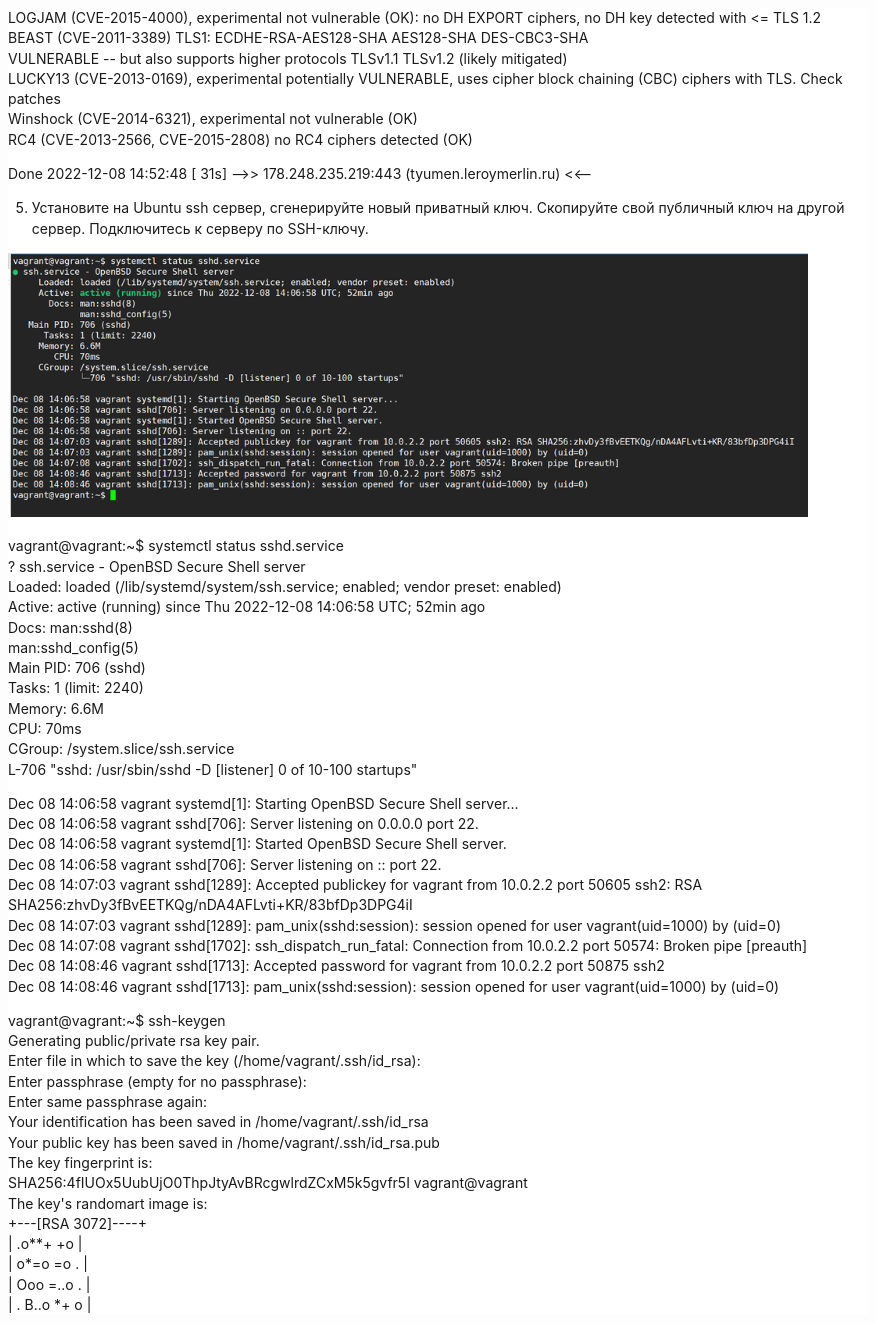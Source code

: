  LOGJAM (CVE-2015-4000), experimental      not vulnerable (OK): no DH EXPORT ciphers, no DH key detected with <= TLS 1.2  
 BEAST (CVE-2011-3389)                     TLS1: ECDHE-RSA-AES128-SHA AES128-SHA DES-CBC3-SHA   
                                           VULNERABLE -- but also supports higher protocols  TLSv1.1 TLSv1.2 (likely mitigated)  
 LUCKY13 (CVE-2013-0169), experimental     potentially VULNERABLE, uses cipher block chaining (CBC) ciphers with TLS. Check patches  
 Winshock (CVE-2014-6321), experimental    not vulnerable (OK)  
 RC4 (CVE-2013-2566, CVE-2015-2808)        no RC4 ciphers detected (OK)  


 Done 2022-12-08 14:52:48 [  31s] -->> 178.248.235.219:443 (tyumen.leroymerlin.ru) <<--  

5. Установите на Ubuntu ssh сервер, сгенерируйте новый приватный ключ. Скопируйте свой публичный ключ на другой сервер. Подключитесь к серверу по SSH-ключу.  

<img
  src="https://github.com/Serg2211/devops-netology/blob/main/dz/dz_sec/images/5-1.png"
  alt="image 5-1.png"
  title="image 5-1.png"
  style="display: inline-block; margin: 0 auto; max-width: 800px"> 

vagrant@vagrant:~$ systemctl status sshd.service  
? ssh.service - OpenBSD Secure Shell server  
     Loaded: loaded (/lib/systemd/system/ssh.service; enabled; vendor preset: enabled)  
     Active: active (running) since Thu 2022-12-08 14:06:58 UTC; 52min ago  
       Docs: man:sshd(8)  
             man:sshd_config(5)  
   Main PID: 706 (sshd)  
      Tasks: 1 (limit: 2240)  
     Memory: 6.6M  
        CPU: 70ms  
     CGroup: /system.slice/ssh.service  
             L-706 "sshd: /usr/sbin/sshd -D [listener] 0 of 10-100 startups"  

Dec 08 14:06:58 vagrant systemd[1]: Starting OpenBSD Secure Shell server...  
Dec 08 14:06:58 vagrant sshd[706]: Server listening on 0.0.0.0 port 22.  
Dec 08 14:06:58 vagrant systemd[1]: Started OpenBSD Secure Shell server.  
Dec 08 14:06:58 vagrant sshd[706]: Server listening on :: port 22.  
Dec 08 14:07:03 vagrant sshd[1289]: Accepted publickey for vagrant from 10.0.2.2 port 50605 ssh2: RSA SHA256:zhvDy3fBvEETKQg/nDA4AFLvti+KR/83bfDp3DPG4iI  
Dec 08 14:07:03 vagrant sshd[1289]: pam_unix(sshd:session): session opened for user vagrant(uid=1000) by (uid=0)  
Dec 08 14:07:08 vagrant sshd[1702]: ssh_dispatch_run_fatal: Connection from 10.0.2.2 port 50574: Broken pipe [preauth]  
Dec 08 14:08:46 vagrant sshd[1713]: Accepted password for vagrant from 10.0.2.2 port 50875 ssh2  
Dec 08 14:08:46 vagrant sshd[1713]: pam_unix(sshd:session): session opened for user vagrant(uid=1000) by (uid=0)  

vagrant@vagrant:~$ ssh-keygen  
Generating public/private rsa key pair.  
Enter file in which to save the key (/home/vagrant/.ssh/id_rsa):   
Enter passphrase (empty for no passphrase):   
Enter same passphrase again:   
Your identification has been saved in /home/vagrant/.ssh/id_rsa  
Your public key has been saved in /home/vagrant/.ssh/id_rsa.pub  
The key fingerprint is:  
SHA256:4fIUOx5UubUjO0ThpJtyAvBRcgwlrdZCxM5k5gvfr5I vagrant@vagrant  
The key's randomart image is:  
+---[RSA 3072]----+  
|  .o**+   +o     |  
|   o*=o  =o .    |  
|   Ooo  =..o .   |  
|  . B..o *+ o    |  
